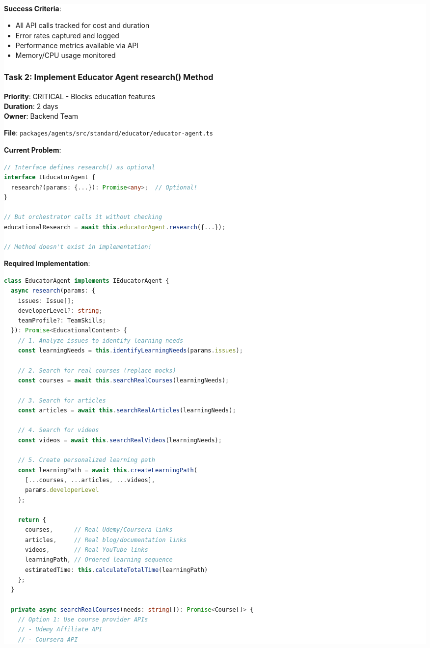 
**Success Criteria**:
- All API calls tracked for cost and duration
- Error rates captured and logged
- Performance metrics available via API
- Memory/CPU usage monitored

### Task 2: Implement Educator Agent research() Method
**Priority**: CRITICAL - Blocks education features  
**Duration**: 2 days  
**Owner**: Backend Team  

**File**: `packages/agents/src/standard/educator/educator-agent.ts`

**Current Problem**:
```typescript
// Interface defines research() as optional
interface IEducatorAgent {
  research?(params: {...}): Promise<any>;  // Optional!
}

// But orchestrator calls it without checking
educationalResearch = await this.educatorAgent.research({...});

// Method doesn't exist in implementation!
```

**Required Implementation**:
```typescript
class EducatorAgent implements IEducatorAgent {
  async research(params: {
    issues: Issue[];
    developerLevel?: string;
    teamProfile?: TeamSkills;
  }): Promise<EducationalContent> {
    // 1. Analyze issues to identify learning needs
    const learningNeeds = this.identifyLearningNeeds(params.issues);
    
    // 2. Search for real courses (replace mocks)
    const courses = await this.searchRealCourses(learningNeeds);
    
    // 3. Search for articles
    const articles = await this.searchRealArticles(learningNeeds);
    
    // 4. Search for videos
    const videos = await this.searchRealVideos(learningNeeds);
    
    // 5. Create personalized learning path
    const learningPath = await this.createLearningPath(
      [...courses, ...articles, ...videos],
      params.developerLevel
    );
    
    return {
      courses,      // Real Udemy/Coursera links
      articles,     // Real blog/documentation links  
      videos,       // Real YouTube links
      learningPath, // Ordered learning sequence
      estimatedTime: this.calculateTotalTime(learningPath)
    };
  }
  
  private async searchRealCourses(needs: string[]): Promise<Course[]> {
    // Option 1: Use course provider APIs
    // - Udemy Affiliate API
    // - Coursera API
```